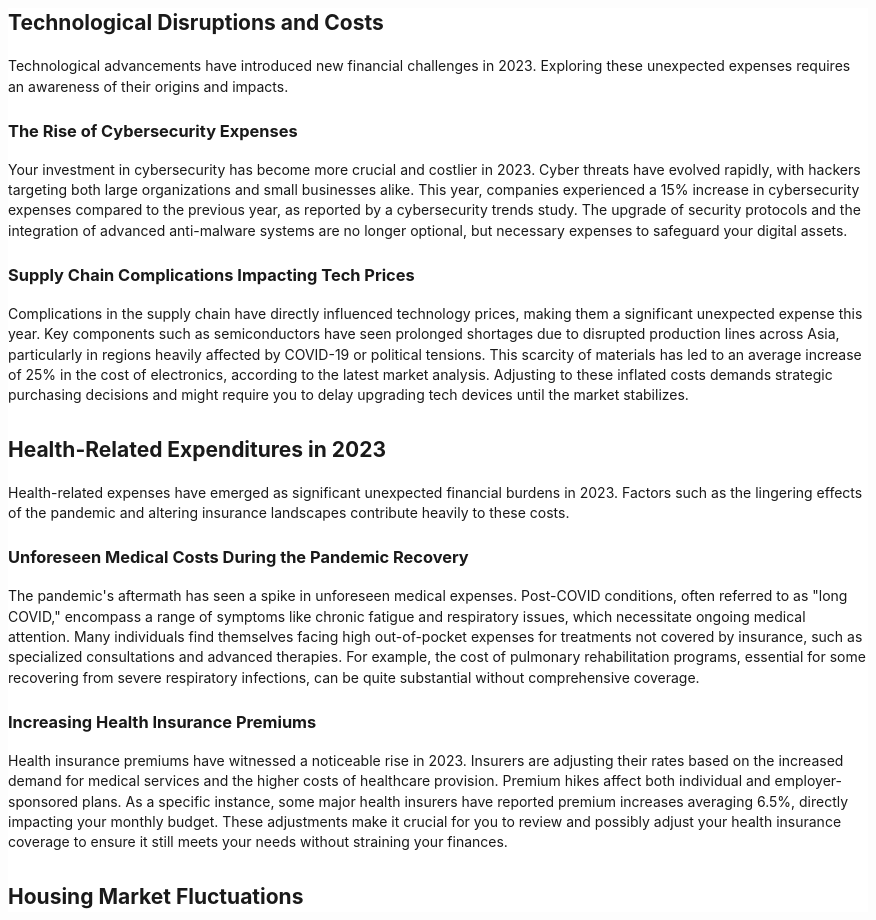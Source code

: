Technological Disruptions and Costs
-----------------------------------

Technological advancements have introduced new financial challenges in 2023. Exploring these unexpected expenses requires an awareness of their origins and impacts.

### The Rise of Cybersecurity Expenses

Your investment in cybersecurity has become more crucial and costlier in 2023. Cyber threats have evolved rapidly, with hackers targeting both large organizations and small businesses alike. This year, companies experienced a 15% increase in cybersecurity expenses compared to the previous year, as reported by a cybersecurity trends study. The upgrade of security protocols and the integration of advanced anti-malware systems are no longer optional, but necessary expenses to safeguard your digital assets.

### Supply Chain Complications Impacting Tech Prices

Complications in the supply chain have directly influenced technology prices, making them a significant unexpected expense this year. Key components such as semiconductors have seen prolonged shortages due to disrupted production lines across Asia, particularly in regions heavily affected by COVID-19 or political tensions. This scarcity of materials has led to an average increase of 25% in the cost of electronics, according to the latest market analysis. Adjusting to these inflated costs demands strategic purchasing decisions and might require you to delay upgrading tech devices until the market stabilizes.

Health-Related Expenditures in 2023
-----------------------------------

Health-related expenses have emerged as significant unexpected financial burdens in 2023. Factors such as the lingering effects of the pandemic and altering insurance landscapes contribute heavily to these costs.

### Unforeseen Medical Costs During the Pandemic Recovery

The pandemic's aftermath has seen a spike in unforeseen medical expenses. Post-COVID conditions, often referred to as "long COVID," encompass a range of symptoms like chronic fatigue and respiratory issues, which necessitate ongoing medical attention. Many individuals find themselves facing high out-of-pocket expenses for treatments not covered by insurance, such as specialized consultations and advanced therapies. For example, the cost of pulmonary rehabilitation programs, essential for some recovering from severe respiratory infections, can be quite substantial without comprehensive coverage.

### Increasing Health Insurance Premiums

Health insurance premiums have witnessed a noticeable rise in 2023. Insurers are adjusting their rates based on the increased demand for medical services and the higher costs of healthcare provision. Premium hikes affect both individual and employer-sponsored plans. As a specific instance, some major health insurers have reported premium increases averaging 6.5%, directly impacting your monthly budget. These adjustments make it crucial for you to review and possibly adjust your health insurance coverage to ensure it still meets your needs without straining your finances.

Housing Market Fluctuations
---------------------------
